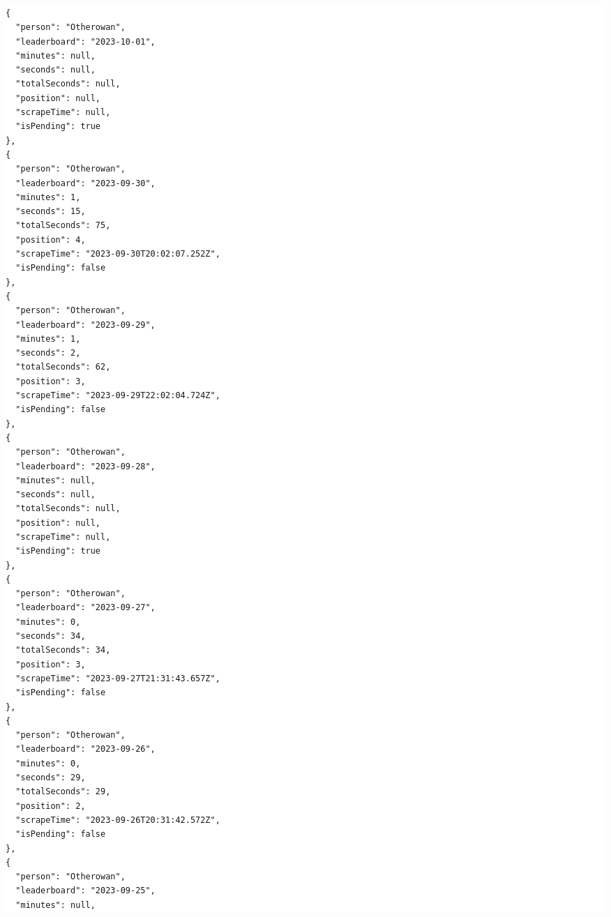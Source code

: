     {
      "person": "Otherowan",
      "leaderboard": "2023-10-01",
      "minutes": null,
      "seconds": null,
      "totalSeconds": null,
      "position": null,
      "scrapeTime": null,
      "isPending": true
    },
    {
      "person": "Otherowan",
      "leaderboard": "2023-09-30",
      "minutes": 1,
      "seconds": 15,
      "totalSeconds": 75,
      "position": 4,
      "scrapeTime": "2023-09-30T20:02:07.252Z",
      "isPending": false
    },
    {
      "person": "Otherowan",
      "leaderboard": "2023-09-29",
      "minutes": 1,
      "seconds": 2,
      "totalSeconds": 62,
      "position": 3,
      "scrapeTime": "2023-09-29T22:02:04.724Z",
      "isPending": false
    },
    {
      "person": "Otherowan",
      "leaderboard": "2023-09-28",
      "minutes": null,
      "seconds": null,
      "totalSeconds": null,
      "position": null,
      "scrapeTime": null,
      "isPending": true
    },
    {
      "person": "Otherowan",
      "leaderboard": "2023-09-27",
      "minutes": 0,
      "seconds": 34,
      "totalSeconds": 34,
      "position": 3,
      "scrapeTime": "2023-09-27T21:31:43.657Z",
      "isPending": false
    },
    {
      "person": "Otherowan",
      "leaderboard": "2023-09-26",
      "minutes": 0,
      "seconds": 29,
      "totalSeconds": 29,
      "position": 2,
      "scrapeTime": "2023-09-26T20:31:42.572Z",
      "isPending": false
    },
    {
      "person": "Otherowan",
      "leaderboard": "2023-09-25",
      "minutes": null,